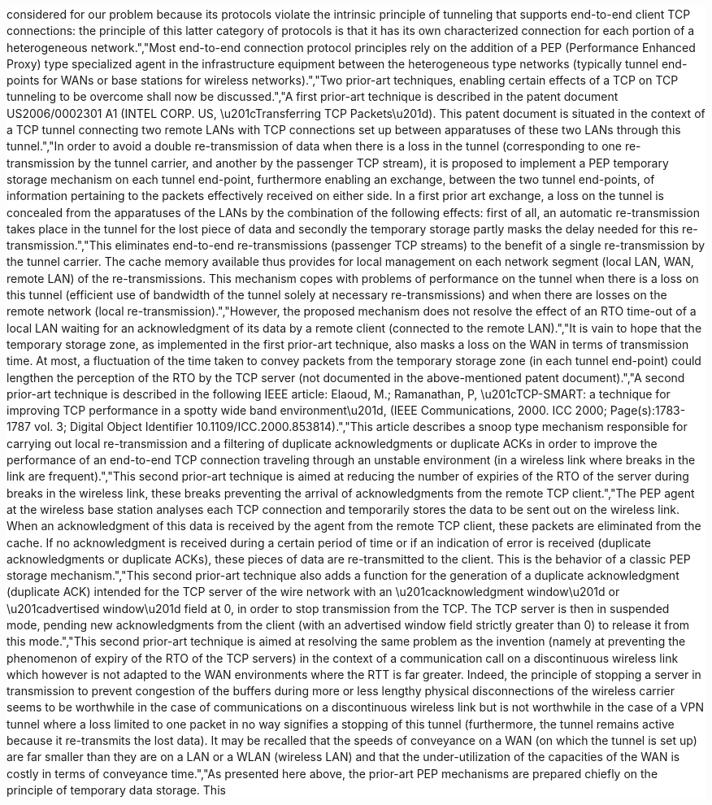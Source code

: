 considered for our problem because its protocols violate the intrinsic principle of tunneling that supports end-to-end client TCP connections: the principle of this latter category of protocols is that it has its own characterized connection for each portion of a heterogeneous network.","Most end-to-end connection protocol principles rely on the addition of a PEP (Performance Enhanced Proxy) type specialized agent in the infrastructure equipment between the heterogeneous type networks (typically tunnel end-points for WANs or base stations for wireless networks).","Two prior-art techniques, enabling certain effects of a TCP on TCP tunneling to be overcome shall now be discussed.","A first prior-art technique is described in the patent document US2006\/0002301 A1 (INTEL CORP. US, \u201cTransferring TCP Packets\u201d). This patent document is situated in the context of a TCP tunnel connecting two remote LANs with TCP connections set up between apparatuses of these two LANs through this tunnel.","In order to avoid a double re-transmission of data when there is a loss in the tunnel (corresponding to one re-transmission by the tunnel carrier, and another by the passenger TCP stream), it is proposed to implement a PEP temporary storage mechanism on each tunnel end-point, furthermore enabling an exchange, between the two tunnel end-points, of information pertaining to the packets effectively received on either side. In a first prior art exchange, a loss on the tunnel is concealed from the apparatuses of the LANs by the combination of the following effects: first of all, an automatic re-transmission takes place in the tunnel for the lost piece of data and secondly the temporary storage partly masks the delay needed for this re-transmission.","This eliminates end-to-end re-transmissions (passenger TCP streams) to the benefit of a single re-transmission by the tunnel carrier. The cache memory available thus provides for local management on each network segment (local LAN, WAN, remote LAN) of the re-transmissions. This mechanism copes with problems of performance on the tunnel when there is a loss on this tunnel (efficient use of bandwidth of the tunnel solely at necessary re-transmissions) and when there are losses on the remote network (local re-transmission).","However, the proposed mechanism does not resolve the effect of an RTO time-out of a local LAN waiting for an acknowledgment of its data by a remote client (connected to the remote LAN).","It is vain to hope that the temporary storage zone, as implemented in the first prior-art technique, also masks a loss on the WAN in terms of transmission time. At most, a fluctuation of the time taken to convey packets from the temporary storage zone (in each tunnel end-point) could lengthen the perception of the RTO by the TCP server (not documented in the above-mentioned patent document).","A second prior-art technique is described in the following IEEE article: Elaoud, M.; Ramanathan, P, \u201cTCP-SMART: a technique for improving TCP performance in a spotty wide band environment\u201d, (IEEE Communications, 2000. ICC 2000; Page(s):1783-1787 vol. 3; Digital Object Identifier 10.1109\/ICC.2000.853814).","This article describes a snoop type mechanism responsible for carrying out local re-transmission and a filtering of duplicate acknowledgments or duplicate ACKs in order to improve the performance of an end-to-end TCP connection traveling through an unstable environment (in a wireless link where breaks in the link are frequent).","This second prior-art technique is aimed at reducing the number of expiries of the RTO of the server during breaks in the wireless link, these breaks preventing the arrival of acknowledgments from the remote TCP client.","The PEP agent at the wireless base station analyses each TCP connection and temporarily stores the data to be sent out on the wireless link. When an acknowledgment of this data is received by the agent from the remote TCP client, these packets are eliminated from the cache. If no acknowledgment is received during a certain period of time or if an indication of error is received (duplicate acknowledgments or duplicate ACKs), these pieces of data are re-transmitted to the client. This is the behavior of a classic PEP storage mechanism.","This second prior-art technique also adds a function for the generation of a duplicate acknowledgment (duplicate ACK) intended for the TCP server of the wire network with an \u201cacknowledgment window\u201d or \u201cadvertised window\u201d field at 0, in order to stop transmission from the TCP. The TCP server is then in suspended mode, pending new acknowledgments from the client (with an advertised window field strictly greater than 0) to release it from this mode.","This second prior-art technique is aimed at resolving the same problem as the invention (namely at preventing the phenomenon of expiry of the RTO of the TCP servers) in the context of a communication call on a discontinuous wireless link which however is not adapted to the WAN environments where the RTT is far greater. Indeed, the principle of stopping a server in transmission to prevent congestion of the buffers during more or less lengthy physical disconnections of the wireless carrier seems to be worthwhile in the case of communications on a discontinuous wireless link but is not worthwhile in the case of a VPN tunnel where a loss limited to one packet in no way signifies a stopping of this tunnel (furthermore, the tunnel remains active because it re-transmits the lost data). It may be recalled that the speeds of conveyance on a WAN (on which the tunnel is set up) are far smaller than they are on a LAN or a WLAN (wireless LAN) and that the under-utilization of the capacities of the WAN is costly in terms of conveyance time.","As presented here above, the prior-art PEP mechanisms are prepared chiefly on the principle of temporary data storage. This